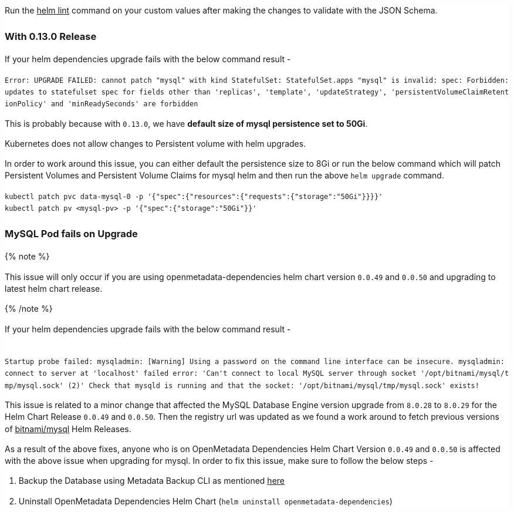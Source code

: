 Run the [helm lint](https://helm.sh/docs/helm/helm_lint/) command on your custom values after making the changes to validate with the JSON Schema.

### With 0.13.0 Release

If your helm dependencies upgrade fails with the below command result -

```
Error: UPGRADE FAILED: cannot patch "mysql" with kind StatefulSet: StatefulSet.apps "mysql" is invalid: spec: Forbidden: updates to statefulset spec for fields other than 'replicas', 'template', 'updateStrategy', 'persistentVolumeClaimRetentionPolicy' and 'minReadySeconds' are forbidden
```

This is probably because with `0.13.0`, we have **default size of mysql persistence set to 50Gi**.

Kubernetes does not allow changes to Persistent volume with helm upgrades.

In order to work around this issue, you can either default the persistence size to 8Gi or run the below command which will patch Persistent Volumes and Persistent Volume Claims for mysql helm and then run the above `helm upgrade` command.

```
kubectl patch pvc data-mysql-0 -p '{"spec":{"resources":{"requests":{"storage":"50Gi"}}}}'
kubectl patch pv <mysql-pv> -p '{"spec":{"storage":"50Gi"}}'
```

### MySQL Pod fails on Upgrade

{% note %}

This issue will only occur if you are using openmetadata-dependencies helm chart version `0.0.49` and `0.0.50` and upgrading to latest helm chart release.

{% /note %}

If your helm dependencies upgrade fails with the below command result -

```

Startup probe failed: mysqladmin: [Warning] Using a password on the command line interface can be insecure. mysqladmin: connect to server at 'localhost' failed error: 'Can't connect to local MySQL server through socket '/opt/bitnami/mysql/tmp/mysql.sock' (2)' Check that mysqld is running and that the socket: '/opt/bitnami/mysql/tmp/mysql.sock' exists!

```

This issue is related to a minor change that affected the MySQL Database Engine version upgrade from `8.0.28` to `8.0.29` for the Helm Chart Release `0.0.49` and `0.0.50`. Then the registry url was updated as we found a work around to fetch previous versions of [bitnami/mysql](https://github.com/bitnami/charts/issues/10833) Helm Releases.

As a result of the above fixes, anyone who is on OpenMetadata Dependencies Helm Chart Version `0.0.49` and `0.0.50` is affected with the above issue when upgrading for mysql. In order to fix this issue, make sure to follow the below steps -

1. Backup the Database using Metadata Backup CLI as mentioned [here](#backup-your-data)

2. Uninstall OpenMetadata Dependencies Helm Chart (`helm uninstall openmetadata-dependencies`)
